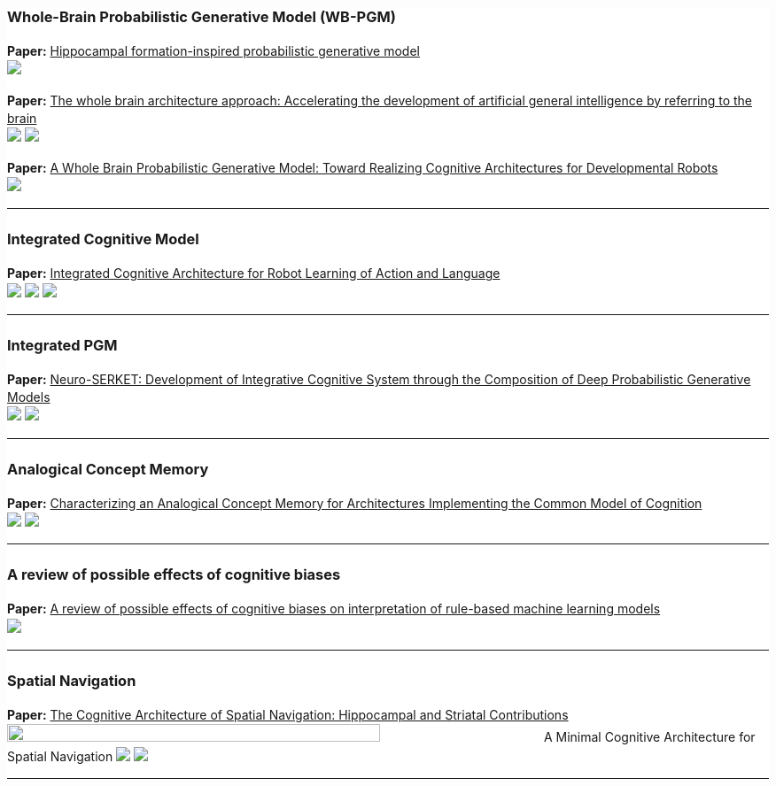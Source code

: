 ### Whole-Brain Probabilistic Generative Model (WB-PGM)
**Paper:** [Hippocampal formation-inspired probabilistic generative model](https://arxiv.org/abs/2103.07356)<br>
![](https://wba-initiative.org/wp-content/uploads/2021/03/9e614dedda0c6b2906da170aae8397a8.jpg)

**Paper:** [The whole brain architecture approach: Accelerating the development of artificial general intelligence by referring to the brain](https://arxiv.org/abs/2103.06123)<br>
![](https://ars.els-cdn.com/content/image/1-s2.0-S0893608021003543-gr1.jpg)
![](https://ars.els-cdn.com/content/image/1-s2.0-S0893608021003543-gr5.jpg)

**Paper:** [A Whole Brain Probabilistic Generative Model: Toward Realizing Cognitive Architectures for Developmental Robots](https://arxiv.org/abs/2103.08183)<br>
![](https://github.com/rkuo2000/AI-course/blob/gh-pages/images/WB-PGM.png?raw=true)

---
### Integrated Cognitive Model
**Paper:** [Integrated Cognitive Architecture for Robot Learning of Action and Language](https://www.frontiersin.org/articles/10.3389/frobt.2019.00131/full)<br>
![](https://www.ncbi.nlm.nih.gov/pmc/articles/instance/7805838/bin/frobt-06-00131-g0001.jpg)
![](https://www.ncbi.nlm.nih.gov/pmc/articles/instance/7805838/bin/frobt-06-00131-g0003.jpg)
![](https://www.ncbi.nlm.nih.gov/pmc/articles/instance/7805838/bin/frobt-06-00131-g0006.jpg)

---
### Integrated PGM
**Paper:** [Neuro-SERKET: Development of Integrative Cognitive System through the Composition of Deep Probabilistic Generative Models](https://arxiv.org/abs/1910.08918)<br>
![](https://media.springernature.com/lw685/springer-static/image/art%3A10.1007%2Fs00354-019-00084-w/MediaObjects/354_2019_84_Fig2_HTML.png?as=webp)
![](https://media.springernature.com/lw685/springer-static/image/art%3A10.1007%2Fs00354-019-00084-w/MediaObjects/354_2019_84_Fig5_HTML.png?as=webp)

---
### Analogical Concept Memory
**Paper:** [Characterizing an Analogical Concept Memory for Architectures Implementing the Common Model of Cognition](https://arxiv.org/abs/2006.01962)<br>
![](https://github.com/rkuo2000/AI-course/blob/gh-pages/images/Advanced_Cognitive_Learning_for_embodied_comprehension.png?raw=true)
![](https://github.com/rkuo2000/AI-course/blob/gh-pages/images/Analogical_Concept_Memory.png?raw=true)

---
### A review of possible effects of cognitive biases
**Paper:** [A review of possible effects of cognitive biases on interpretation of rule-based machine learning models](https://www.sciencedirect.com/science/article/pii/S0004370221000096#fg0040)<br>
![](https://ars.els-cdn.com/content/image/1-s2.0-S0004370221000096-gr004.jpg)

---
### Spatial Navigation
**Paper:** [The Cognitive Architecture of Spatial Navigation: Hippocampal and Striatal Contributions](https://www.sciencedirect.com/science/article/pii/S0896627315007783)<br>
<img width="70%" height="70%" src="https://ars.els-cdn.com/content/image/1-s2.0-S0896627315007783-gr1_lrg.jpg">
 A Minimal Cognitive Architecture for Spatial Navigation
![](https://ars.els-cdn.com/content/image/1-s2.0-S0896627315007783-gr4.jpg)
![](https://ars.els-cdn.com/content/image/1-s2.0-S0896627315007783-gr3.jpg)

---
